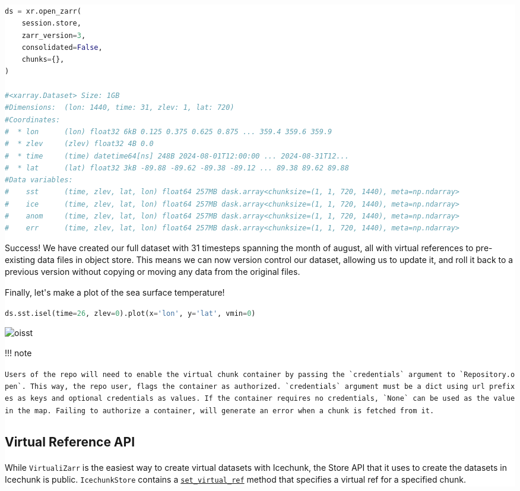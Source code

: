 ```python
ds = xr.open_zarr(
    session.store,
    zarr_version=3,
    consolidated=False,
    chunks={},
)

#<xarray.Dataset> Size: 1GB
#Dimensions:  (lon: 1440, time: 31, zlev: 1, lat: 720)
#Coordinates:
#  * lon      (lon) float32 6kB 0.125 0.375 0.625 0.875 ... 359.4 359.6 359.9
#  * zlev     (zlev) float32 4B 0.0
#  * time     (time) datetime64[ns] 248B 2024-08-01T12:00:00 ... 2024-08-31T12...
#  * lat      (lat) float32 3kB -89.88 -89.62 -89.38 -89.12 ... 89.38 89.62 89.88
#Data variables:
#    sst      (time, zlev, lat, lon) float64 257MB dask.array<chunksize=(1, 1, 720, 1440), meta=np.ndarray>
#    ice      (time, zlev, lat, lon) float64 257MB dask.array<chunksize=(1, 1, 720, 1440), meta=np.ndarray>
#    anom     (time, zlev, lat, lon) float64 257MB dask.array<chunksize=(1, 1, 720, 1440), meta=np.ndarray>
#    err      (time, zlev, lat, lon) float64 257MB dask.array<chunksize=(1, 1, 720, 1440), meta=np.ndarray>
```

Success! We have created our full dataset with 31 timesteps spanning the month of august, all with virtual references to pre-existing data files in object store. This means we can now version control our dataset, allowing us to update it, and roll it back to a previous version without copying or moving any data from the original files.

Finally, let's make a plot of the sea surface temperature!

```python
ds.sst.isel(time=26, zlev=0).plot(x='lon', y='lat', vmin=0)
```

![oisst](assets/datasets/oisst.png)

!!! note

    Users of the repo will need to enable the virtual chunk container by passing the `credentials` argument to `Repository.open`. This way, the repo user, flags the container as authorized. `credentials` argument must be a dict using url prefixes as keys and optional credentials as values. If the container requires no credentials, `None` can be used as the value in the map. Failing to authorize a container, will generate an error when a chunk is fetched from it.

## Virtual Reference API

While `VirtualiZarr` is the easiest way to create virtual datasets with Icechunk, the Store API that it uses to create the datasets in Icechunk is public. `IcechunkStore` contains a [`set_virtual_ref`](./reference.md#icechunk.IcechunkStore.set_virtual_ref) method that specifies a virtual ref for a specified chunk.
